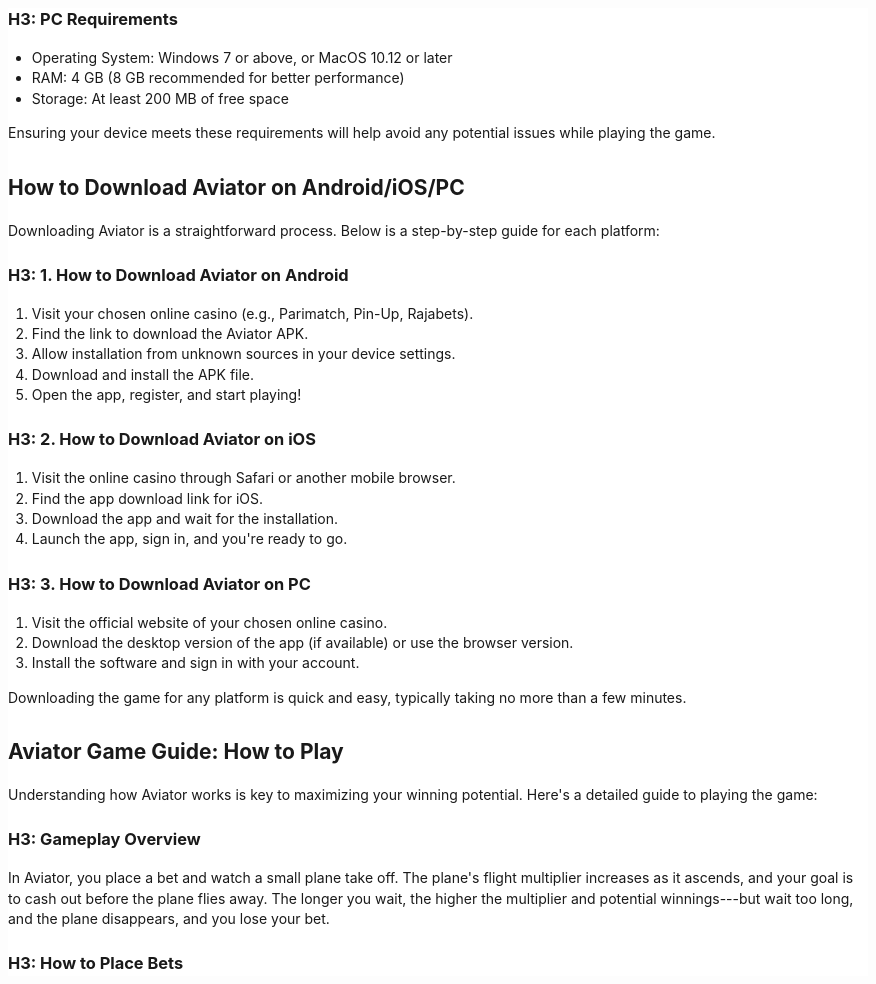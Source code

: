 ### H3: PC Requirements

-   Operating System: Windows 7 or above, or MacOS 10.12 or later
-   RAM: 4 GB (8 GB recommended for better performance)
-   Storage: At least 200 MB of free space

Ensuring your device meets these requirements will help avoid any
potential issues while playing the game.

## How to Download Aviator on Android/iOS/PC

Downloading Aviator is a straightforward process. Below is a
step-by-step guide for each platform:

### H3: 1. How to Download Aviator on Android

1.  Visit your chosen online casino (e.g., Parimatch, Pin-Up, Rajabets).
2.  Find the link to download the Aviator APK.
3.  Allow installation from unknown sources in your device settings.
4.  Download and install the APK file.
5.  Open the app, register, and start playing!

### H3: 2. How to Download Aviator on iOS

1.  Visit the online casino through Safari or another mobile browser.
2.  Find the app download link for iOS.
3.  Download the app and wait for the installation.
4.  Launch the app, sign in, and you're ready to go.

### H3: 3. How to Download Aviator on PC

1.  Visit the official website of your chosen online casino.
2.  Download the desktop version of the app (if available) or use the
    browser version.
3.  Install the software and sign in with your account.

Downloading the game for any platform is quick and easy, typically
taking no more than a few minutes.

## Aviator Game Guide: How to Play

Understanding how Aviator works is key to maximizing your winning
potential. Here's a detailed guide to playing the game:

### H3: Gameplay Overview

In Aviator, you place a bet and watch a small plane take off. The
plane's flight multiplier increases as it ascends, and your goal is to
cash out before the plane flies away. The longer you wait, the higher
the multiplier and potential winnings---but wait too long, and the plane
disappears, and you lose your bet.

### H3: How to Place Bets
